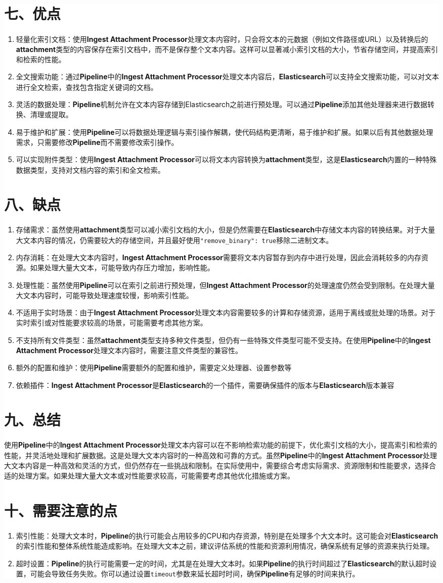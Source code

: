 # 七、优点

1. 轻量化索引文档：使用**Ingest Attachment Processor**处理文本内容时，只会将文本的元数据（例如文件路径或URL）以及转换后的**attachment**类型的内容保存在索引文档中，而不是保存整个文本内容。这样可以显著减小索引文档的大小，节省存储空间，并提高索引和检索的性能。

2. 全文搜索功能：通过**Pipeline**中的**Ingest Attachment Processor**处理文本内容后，**Elasticsearch**可以支持全文搜索功能，可以对文本进行全文检索，查找包含指定关键词的文档。

3. 灵活的数据处理：**Pipeline**机制允许在文本内容存储到Elasticsearch之前进行预处理。可以通过**Pipeline**添加其他处理器来进行数据转换、清理或提取。

4. 易于维护和扩展：使用**Pipeline**可以将数据处理逻辑与索引操作解耦，使代码结构更清晰，易于维护和扩展。如果以后有其他数据处理需求，只需要修改**Pipeline**而不需要修改索引操作。

5. 可以实现附件类型：使用**Ingest Attachment Processor**可以将文本内容转换为**attachment**类型，这是**Elasticsearch**内置的一种特殊数据类型，支持对文档内容的索引和全文检索。



# 八、缺点

1. 存储需求：虽然使用**attachment**类型可以减小索引文档的大小，但是仍然需要在**Elasticsearch**中存储文本内容的转换结果。对于大量大文本内容的情况，仍需要较大的存储空间，并且最好使用`"remove_binary": true`移除二进制文本。

2. 内存消耗：在处理大文本内容时，**Ingest Attachment Processor**需要将文本内容暂存到内存中进行处理，因此会消耗较多的内存资源。如果处理大量大文本，可能导致内存压力增加，影响性能。

3. 处理性能：虽然使用**Pipeline**可以在索引之前进行预处理，但**Ingest Attachment Processor**的处理速度仍然会受到限制。在处理大量大文本内容时，可能导致处理速度较慢，影响索引性能。

4. 不适用于实时场景：由于**Ingest Attachment Processor**处理文本内容需要较多的计算和存储资源，适用于离线或批处理的场景。对于实时索引或对性能要求较高的场景，可能需要考虑其他方案。

5. 不支持所有文件类型：虽然**attachment**类型支持多种文件类型，但仍有一些特殊文件类型可能不受支持。在使用**Pipeline**中的**Ingest Attachment Processor**处理文本内容时，需要注意文件类型的兼容性。

6. 额外的配置和维护：使用**Pipeline**需要额外的配置和维护，需要定义处理器、设置参数等

7. 依赖插件：**Ingest Attachment Processor**是**Elasticsearch**的一个插件，需要确保插件的版本与**Elasticsearch**版本兼容



# 九、总结

使用**Pipeline**中的**Ingest Attachment Processor**处理文本内容可以在不影响检索功能的前提下，优化索引文档的大小，提高索引和检索的性能，并灵活地处理和扩展数据。这是处理大文本内容时的一种高效和可靠的方式。虽然**Pipeline**中的**Ingest Attachment Processor**处理大文本内容是一种高效和灵活的方式，但仍然存在一些挑战和限制。在实际使用中，需要综合考虑实际需求、资源限制和性能要求，选择合适的处理方案。如果处理大量大文本或对性能要求较高，可能需要考虑其他优化措施或方案。



# 十、需要注意的点

1. 索引性能：处理大文本时，**Pipeline**的执行可能会占用较多的CPU和内存资源，特别是在处理多个大文本时。这可能会对**Elasticsearch**的索引性能和整体系统性能造成影响。在处理大文本之前，建议评估系统的性能和资源利用情况，确保系统有足够的资源来执行处理。

2. 超时设置：**Pipeline**的执行可能需要一定的时间，尤其是在处理大文本时。如果**Pipeline**的执行时间超过了**Elasticsearch**的默认超时设置，可能会导致任务失败。你可以通过设置`timeout`参数来延长超时时间，确保**Pipeline**有足够的时间来执行。
